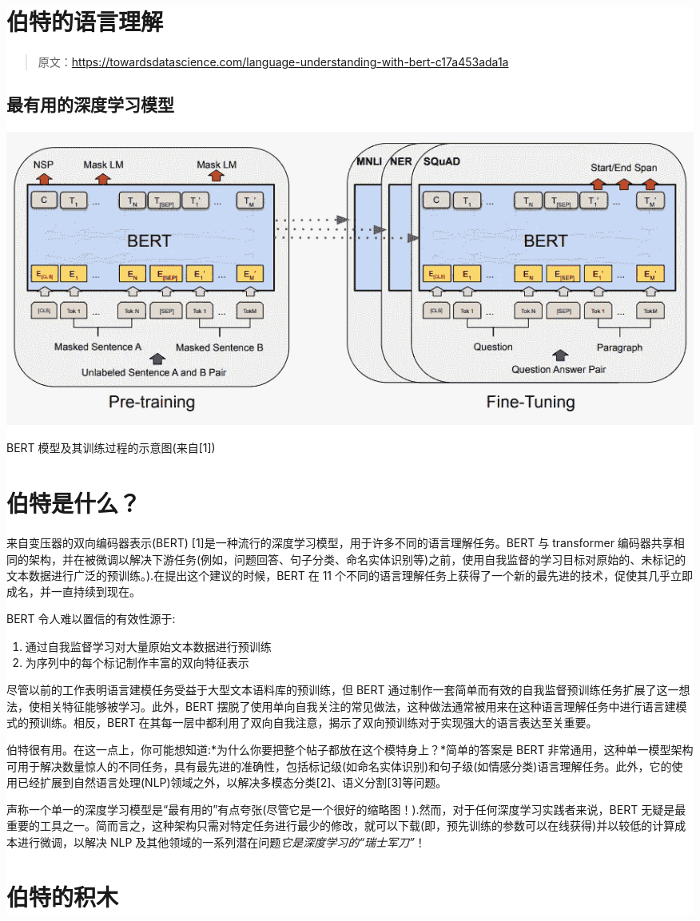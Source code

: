 # 伯特的语言理解

> 原文：<https://towardsdatascience.com/language-understanding-with-bert-c17a453ada1a>

## 最有用的深度学习模型

![](img/81b95fe2c900ba8bad13959086abecdc.png)

BERT 模型及其训练过程的示意图(来自[1])

# 伯特是什么？

来自变压器的双向编码器表示(BERT) [1]是一种流行的深度学习模型，用于许多不同的语言理解任务。BERT 与 transformer 编码器共享相同的架构，并在被微调以解决下游任务(例如，问题回答、句子分类、命名实体识别等)之前，使用自我监督的学习目标对原始的、未标记的文本数据进行广泛的预训练。).在提出这个建议的时候，BERT 在 11 个不同的语言理解任务上获得了一个新的最先进的技术，促使其几乎立即成名，并一直持续到现在。

BERT 令人难以置信的有效性源于:

1.  通过自我监督学习对大量原始文本数据进行预训练
2.  为序列中的每个标记制作丰富的双向特征表示

尽管以前的工作表明语言建模任务受益于大型文本语料库的预训练，但 BERT 通过制作一套简单而有效的自我监督预训练任务扩展了这一想法，使相关特征能够被学习。此外，BERT 摆脱了使用单向自我关注的常见做法，这种做法通常被用来在这种语言理解任务中进行语言建模式的预训练。相反，BERT 在其每一层中都利用了双向自我注意，揭示了双向预训练对于实现强大的语言表达至关重要。

伯特很有用。在这一点上，你可能想知道:*为什么你要把整个帖子都放在这个模特身上？*简单的答案是 BERT 非常通用，这种单一模型架构可用于解决数量惊人的不同任务，具有最先进的准确性，包括标记级(如命名实体识别)和句子级(如情感分类)语言理解任务。此外，它的使用已经扩展到自然语言处理(NLP)领域之外，以解决多模态分类[2]、语义分割[3]等问题。

声称一个单一的深度学习模型是“最有用的”有点夸张(尽管它是一个很好的缩略图！).然而，对于任何深度学习实践者来说，BERT 无疑是最重要的工具之一。简而言之，这种架构只需对特定任务进行最少的修改，就可以下载(即，预先训练的参数可以在线获得)并以较低的计算成本进行微调，以解决 NLP 及其他领域的一系列潜在问题*它是深度学习的“瑞士军刀”*！

# 伯特的积木
